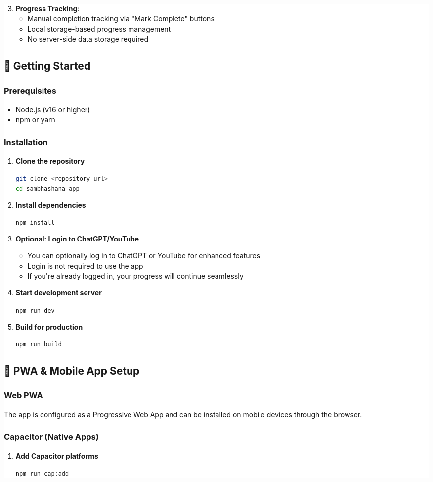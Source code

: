 3. **Progress Tracking**:
   - Manual completion tracking via "Mark Complete" buttons
   - Local storage-based progress management
   - No server-side data storage required

## 🚀 Getting Started

### Prerequisites

- Node.js (v16 or higher)
- npm or yarn

### Installation

1. **Clone the repository**

   ```bash
   git clone <repository-url>
   cd sambhashana-app
   ```

2. **Install dependencies**

   ```bash
   npm install
   ```

3. **Optional: Login to ChatGPT/YouTube**

   - You can optionally log in to ChatGPT or YouTube for enhanced features
   - Login is not required to use the app
   - If you're already logged in, your progress will continue seamlessly

4. **Start development server**

   ```bash
   npm run dev
   ```

5. **Build for production**
   ```bash
   npm run build
   ```

## 📱 PWA & Mobile App Setup

### Web PWA

The app is configured as a Progressive Web App and can be installed on mobile devices through the browser.

### Capacitor (Native Apps)

1. **Add Capacitor platforms**

   ```bash
   npm run cap:add
   ```
